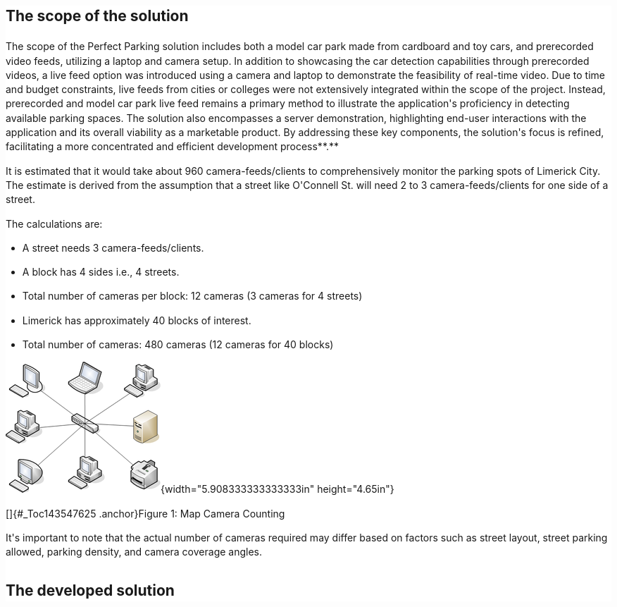 ## The scope of the solution

The scope of the Perfect Parking solution includes both a model car park
made from cardboard and toy cars, and prerecorded video feeds, utilizing
a laptop and camera setup. In addition to showcasing the car detection
capabilities through prerecorded videos, a live feed option was
introduced using a camera and laptop to demonstrate the feasibility of
real-time video. Due to time and budget constraints, live feeds from
cities or colleges were not extensively integrated within the scope of
the project. Instead, prerecorded and model car park live feed remains a
primary method to illustrate the application\'s proficiency in detecting
available parking spaces. The solution also encompasses a server
demonstration, highlighting end-user interactions with the application
and its overall viability as a marketable product. By addressing these
key components, the solution\'s focus is refined, facilitating a more
concentrated and efficient development process**.**

It is estimated that it would take about 960 camera-feeds/clients to
comprehensively monitor the parking spots of Limerick City. The estimate
is derived from the assumption that a street like O'Connell St. will
need 2 to 3 camera-feeds/clients for one side of a street.

The calculations are:

-   A street needs 3 camera-feeds/clients.

-   A block has 4 sides i.e., 4 streets.

-   Total number of cameras per block: 12 cameras (3 cameras for 4
    streets)

-   Limerick has approximately 40 blocks of interest.

-   Total number of cameras: 480 cameras (12 cameras for 40 blocks)

![](./docs/images/thesis/media/image3.png){width="5.908333333333333in"
height="4.65in"}

[]{#_Toc143547625 .anchor}Figure 1: Map Camera Counting

It\'s important to note that the actual number of cameras required may
differ based on factors such as street layout, street parking allowed,
parking density, and camera coverage angles.

## The developed solution
